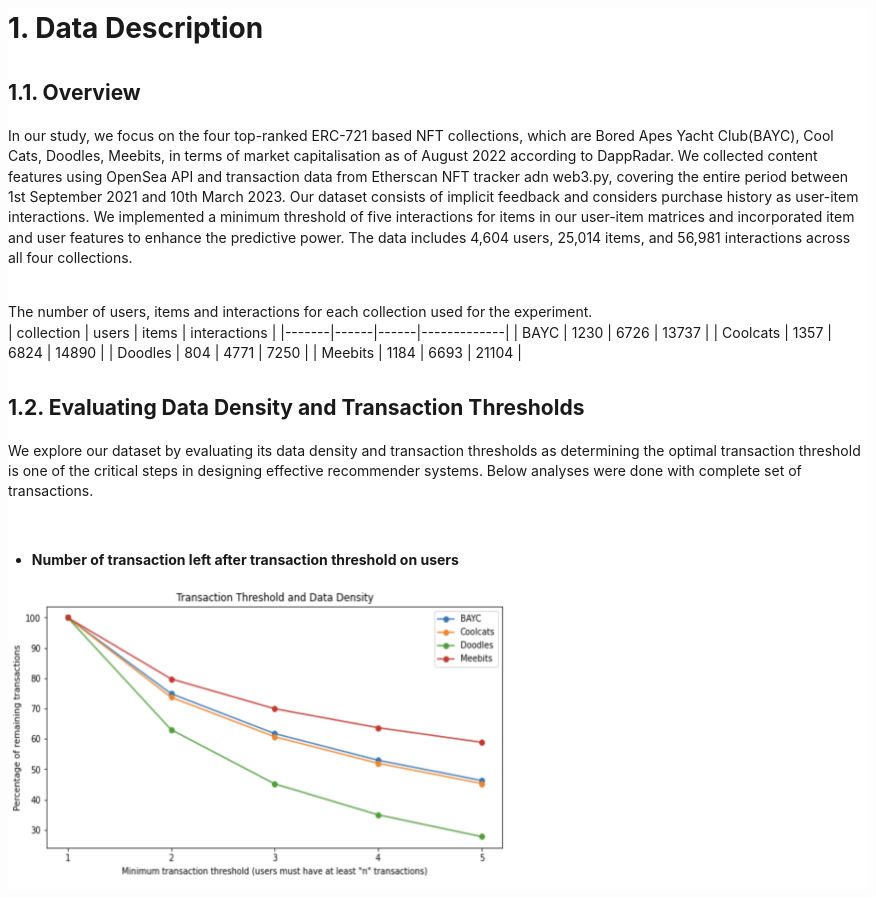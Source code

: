 # 1. Data Description

## 1.1. Overview

In our study, we focus on the four top-ranked ERC-721 based NFT collections, which are Bored Apes Yacht Club(BAYC), Cool Cats, Doodles, Meebits, in terms of market capitalisation as of August 2022 according to DappRadar. We collected content features using OpenSea API and transaction data from Etherscan NFT tracker adn web3.py, covering the entire period between 1st September 2021 and 10th March 2023. Our dataset consists of implicit feedback and considers purchase history as user-item interactions. We implemented a minimum threshold of five interactions for items in our user-item matrices and incorporated item and user features to enhance the predictive power. The data includes 4,604 users, 25,014 items, and 56,981 interactions across all four collections. <br>
<br>

The number of users, items and interactions for each collection used for the experiment.<br>
| collection | users | items | interactions |
|-------|------|------|-------------|
| BAYC  | 1230 | 6726 | 13737 |
| Coolcats | 1357 | 6824 | 14890 |
| Doodles | 804 | 4771 | 7250 |
| Meebits | 1184 | 6693 | 21104 |
<br>

## 1.2. Evaluating Data Density and Transaction Thresholds

We explore our dataset by evaluating its data density and transaction thresholds as determining the optimal transaction threshold is one of the critical steps in designing effective recommender systems. Below analyses were done with complete set of transactions.<br>

<br>

- **Number of transaction left after transaction threshold on users**
<div class="image-container">
    <img src="assets/user_trxns.png" alt="Plot" style="width:500px;height:300px;">
    